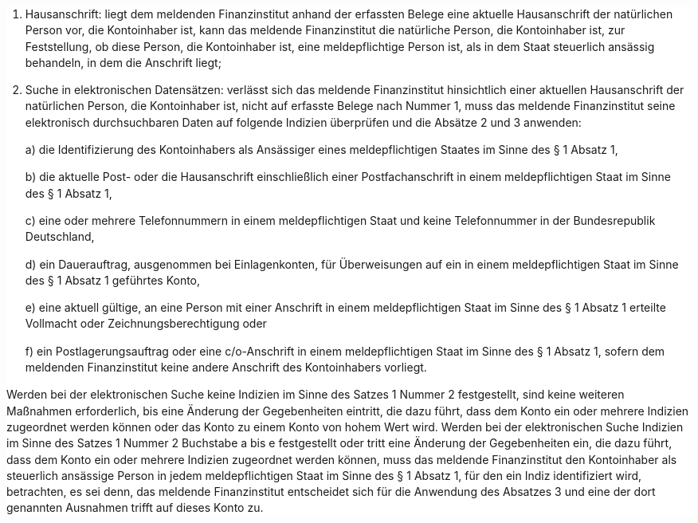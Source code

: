 1.  Hausanschrift: liegt dem meldenden Finanzinstitut anhand der erfassten
    Belege eine aktuelle Hausanschrift der natürlichen Person vor, die
    Kontoinhaber ist, kann das meldende Finanzinstitut die natürliche
    Person, die Kontoinhaber ist, zur Feststellung, ob diese Person, die
    Kontoinhaber ist, eine meldepflichtige Person ist, als in dem Staat
    steuerlich ansässig behandeln, in dem die Anschrift liegt;


2.  Suche in elektronischen Datensätzen: verlässt sich das meldende
    Finanzinstitut hinsichtlich einer aktuellen Hausanschrift der
    natürlichen Person, die Kontoinhaber ist, nicht auf erfasste Belege
    nach Nummer 1, muss das meldende Finanzinstitut seine elektronisch
    durchsuchbaren Daten auf folgende Indizien überprüfen und die Absätze
    2 und 3 anwenden:

    a)  die Identifizierung des Kontoinhabers als Ansässiger eines
        meldepflichtigen Staates im Sinne des § 1 Absatz 1,


    b)  die aktuelle Post- oder die Hausanschrift einschließlich einer
        Postfachanschrift in einem meldepflichtigen Staat im Sinne des § 1
        Absatz 1,


    c)  eine oder mehrere Telefonnummern in einem meldepflichtigen Staat und
        keine Telefonnummer in der Bundesrepublik Deutschland,


    d)  ein Dauerauftrag, ausgenommen bei Einlagenkonten, für Überweisungen
        auf ein in einem meldepflichtigen Staat im Sinne des § 1 Absatz 1
        geführtes Konto,


    e)  eine aktuell gültige, an eine Person mit einer Anschrift in einem
        meldepflichtigen Staat im Sinne des § 1 Absatz 1 erteilte Vollmacht
        oder Zeichnungsberechtigung oder


    f)  ein Postlagerungsauftrag oder eine c/o-Anschrift in einem
        meldepflichtigen Staat im Sinne des § 1 Absatz 1, sofern dem meldenden
        Finanzinstitut keine andere Anschrift des Kontoinhabers vorliegt.






Werden bei der elektronischen Suche keine Indizien im Sinne des Satzes
1 Nummer 2 festgestellt, sind keine weiteren Maßnahmen erforderlich,
bis eine Änderung der Gegebenheiten eintritt, die dazu führt, dass dem
Konto ein oder mehrere Indizien zugeordnet werden können oder das
Konto zu einem Konto von hohem Wert wird. Werden bei der
elektronischen Suche Indizien im Sinne des Satzes 1 Nummer 2 Buchstabe
a bis e festgestellt oder tritt eine Änderung der Gegebenheiten ein,
die dazu führt, dass dem Konto ein oder mehrere Indizien zugeordnet
werden können, muss das meldende Finanzinstitut den Kontoinhaber als
steuerlich ansässige Person in jedem meldepflichtigen Staat im Sinne
des § 1 Absatz 1, für den ein Indiz identifiziert wird, betrachten, es
sei denn, das meldende Finanzinstitut entscheidet sich für die
Anwendung des Absatzes 3 und eine der dort genannten Ausnahmen trifft
auf dieses Konto zu.
